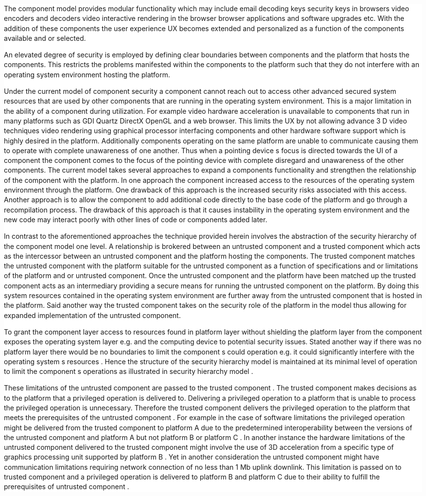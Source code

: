 The component model provides modular functionality which may include email decoding keys security keys in browsers video encoders and decoders video interactive rendering in the browser browser applications and software upgrades etc. With the addition of these components the user experience UX becomes extended and personalized as a function of the components available and or selected.

An elevated degree of security is employed by defining clear boundaries between components and the platform that hosts the components. This restricts the problems manifested within the components to the platform such that they do not interfere with an operating system environment hosting the platform.

Under the current model of component security a component cannot reach out to access other advanced secured system resources that are used by other components that are running in the operating system environment. This is a major limitation in the ability of a component during utilization. For example video hardware acceleration is unavailable to components that run in many platforms such as GDI Quartz DirectX OpenGL and a web browser. This limits the UX by not allowing advance 3 D video techniques video rendering using graphical processor interfacing components and other hardware software support which is highly desired in the platform. Additionally components operating on the same platform are unable to communicate causing them to operate with complete unawareness of one another. Thus when a pointing device s focus is directed towards the UI of a component the component comes to the focus of the pointing device with complete disregard and unawareness of the other components. The current model takes several approaches to expand a components functionality and strengthen the relationship of the component with the platform. In one approach the component increased access to the resources of the operating system environment through the platform. One drawback of this approach is the increased security risks associated with this access. Another approach is to allow the component to add additional code directly to the base code of the platform and go through a recompilation process. The drawback of this approach is that it causes instability in the operating system environment and the new code may interact poorly with other lines of code or components added later.

In contrast to the aforementioned approaches the technique provided herein involves the abstraction of the security hierarchy of the component model one level. A relationship is brokered between an untrusted component and a trusted component which acts as the intercessor between an untrusted component and the platform hosting the components. The trusted component matches the untrusted component with the platform suitable for the untrusted component as a function of specifications and or limitations of the platform and or untrusted component. Once the untrusted component and the platform have been matched up the trusted component acts as an intermediary providing a secure means for running the untrusted component on the platform. By doing this system resources contained in the operating system environment are further away from the untrusted component that is hosted in the platform. Said another way the trusted component takes on the security role of the platform in the model thus allowing for expanded implementation of the untrusted component.

To grant the component layer access to resources found in platform layer without shielding the platform layer from the component exposes the operating system layer e.g. and the computing device to potential security issues. Stated another way if there was no platform layer there would be no boundaries to limit the component s could operation e.g. it could significantly interfere with the operating system s resources . Hence the structure of the security hierarchy model is maintained at its minimal level of operation to limit the component s operations as illustrated in security hierarchy model .

These limitations of the untrusted component are passed to the trusted component . The trusted component makes decisions as to the platform that a privileged operation is delivered to. Delivering a privileged operation to a platform that is unable to process the privileged operation is unnecessary. Therefore the trusted component delivers the privileged operation to the platform that meets the prerequisites of the untrusted component . For example in the case of software limitations the privileged operation might be delivered from the trusted component to platform A due to the predetermined interoperability between the versions of the untrusted component and platform A but not platform B or platform C . In another instance the hardware limitations of the untrusted component delivered to the trusted component might involve the use of 3D acceleration from a specific type of graphics processing unit supported by platform B . Yet in another consideration the untrusted component might have communication limitations requiring network connection of no less than 1 Mb uplink downlink. This limitation is passed on to trusted component and a privileged operation is delivered to platform B and platform C due to their ability to fulfill the prerequisites of untrusted component .
